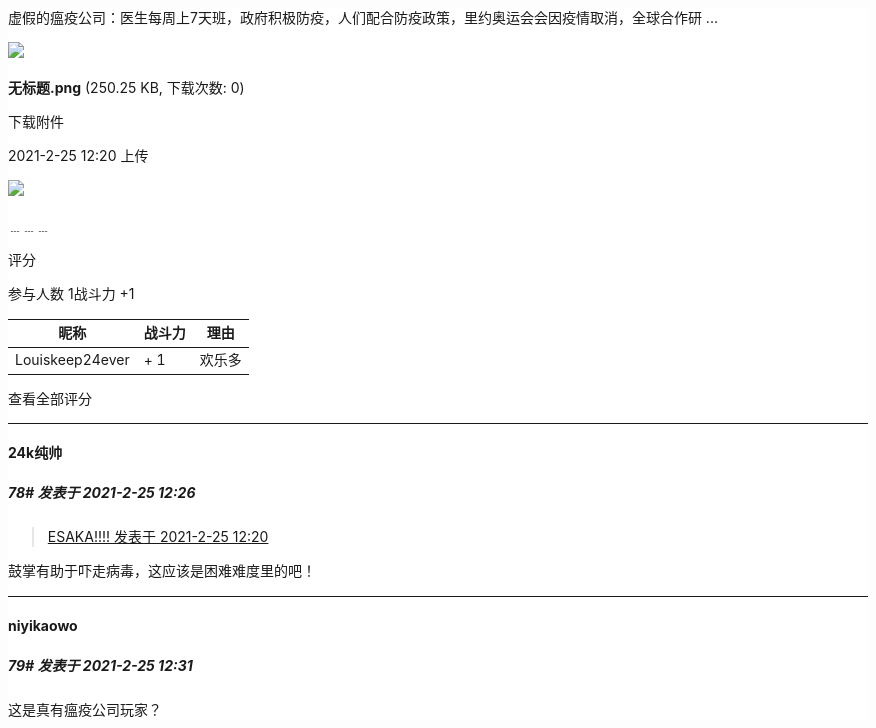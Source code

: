 虚假的瘟疫公司：医生每周上7天班，政府积极防疫，人们配合防疫政策，里约奥运会会因疫情取消，全球合作研 ...</blockquote>

<img src="https://img.saraba1st.com/forum/202102/25/122039g9j189zrbs26sz66.png" referrerpolicy="no-referrer">


<strong>无标题.png</strong> (250.25 KB, 下载次数: 0)

下载附件

2021-2-25 12:20 上传




<img src="https://static.saraba1st.com/image/smiley/face2017/025.png" referrerpolicy="no-referrer">



﹍﹍﹍

评分





 参与人数 1战斗力 +1

|昵称|战斗力|理由|
|----|---|---|
| Louiskeep24ever| + 1|欢乐多|



查看全部评分






*****

####  24k纯帅  
##### 78#       发表于 2021-2-25 12:26



<blockquote><a href="httphttps://bbs.saraba1st.com/2b/forum.php?mod=redirect&amp;goto=findpost&amp;pid=50435607&amp;ptid=1989114" target="_blank">ESAKA!!!! 发表于 2021-2-25 12:20</a></blockquote>
鼓掌有助于吓走病毒，这应该是困难难度里的吧！







*****

####  niyikaowo  
##### 79#       发表于 2021-2-25 12:31




这是真有瘟疫公司玩家？
